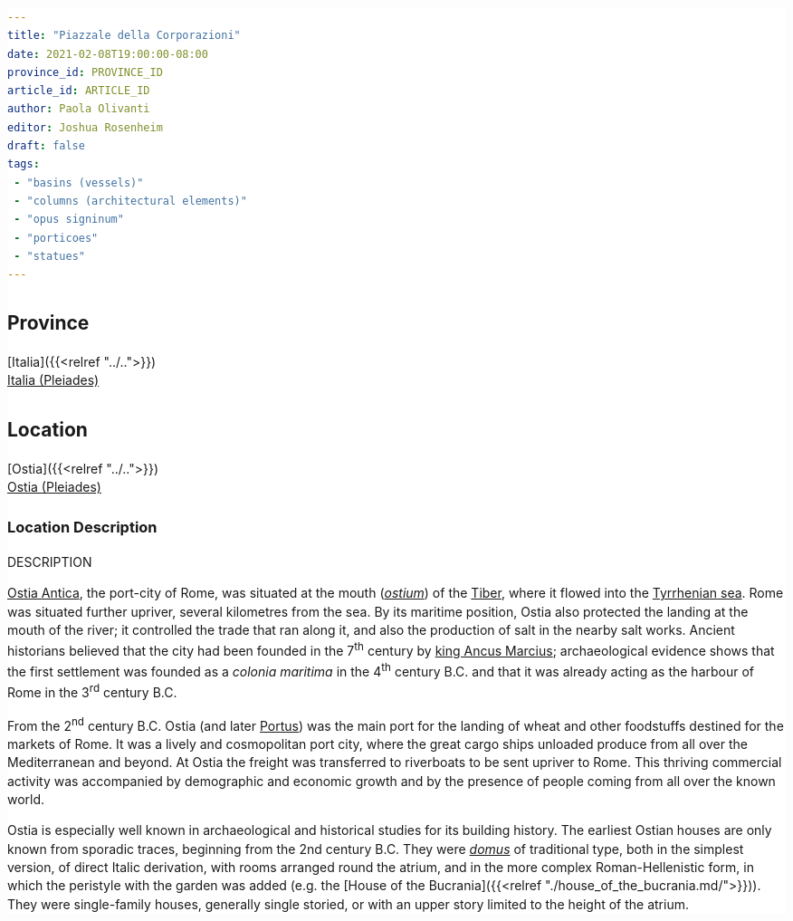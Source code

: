 ```yaml
---
title: "Piazzale della Corporazioni"
date: 2021-02-08T19:00:00-08:00
province_id: PROVINCE_ID
article_id: ARTICLE_ID
author: Paola Olivanti
editor: Joshua Rosenheim
draft: false
tags:
 - "basins (vessels)"
 - "columns (architectural elements)"
 - "opus signinum"
 - "porticoes"
 - "statues"
---
```


## Province

[Italia]({{<relref "../..">}}) \
[Italia (Pleiades)](https://pleiades.stoa.org/places/1052)

## Location

[Ostia]({{<relref "../..">}}) \
[Ostia (Pleiades)](https://pleiades.stoa.org/places/422995)

### Location Description

DESCRIPTION

[Ostia Antica](https://en.wikipedia.org/wiki/Ostia_Antica), the port-city of Rome, was situated at the mouth ([*ostium*](https://en.wiktionary.org/wiki/ostium#Latin)) of the [Tiber](https://en.wikipedia.org/wiki/Tiber), where it flowed into the [Tyrrhenian sea](http://vocab.getty.edu/page/tgn/1112319). Rome was situated further upriver, several kilometres from the sea. By its maritime position, Ostia also protected the landing at the mouth of the river; it controlled the trade that ran along it, and also the production of salt in the nearby salt works. Ancient historians believed that the city had been founded in the 7<sup>th</sup> century by [king Ancus Marcius](https://en.wikipedia.org/wiki/Ancus_Marcius); archaeological evidence shows that the first settlement was founded as a *colonia maritima* in the 4<sup>th</sup> century B.C. and that it was already acting as the harbour of Rome in the 3<sup>rd</sup> century B.C.

From the 2<sup>nd</sup> century B.C. Ostia (and later [Portus](https://en.wikipedia.org/wiki/Portus)) was the main port for the landing of wheat and other foodstuffs destined for the markets of Rome. It was a lively and cosmopolitan port city, where the great cargo ships unloaded produce from all over the Mediterranean and beyond. At Ostia the freight was transferred to riverboats to be sent upriver to Rome. This thriving commercial activity was accompanied by demographic and economic growth and by the presence of people coming from all over the known world.

Ostia is especially well known in archaeological and historical studies for its building history. The earliest Ostian houses are only known from sporadic traces, beginning from the 2nd century B.C. They were [*domus*](http://vocab.getty.edu/page/aat/300005506) of traditional type, both in the simplest version, of direct Italic derivation, with rooms arranged round the atrium, and in the more complex Roman-Hellenistic form, in which the peristyle with the garden was added (e.g. the [House of the Bucrania]({{<relref "./house_of_the_bucrania.md/">}})). They were single-family houses, generally single storied, or with an upper story limited to the height of the atrium.  
